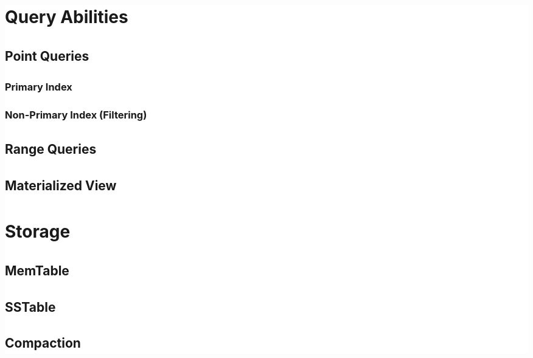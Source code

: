# Query Abilities

## Point Queries

### Primary Index

### Non-Primary Index (Filtering)

## Range Queries

## Materialized View

# Storage

## MemTable

## SSTable

## Compaction